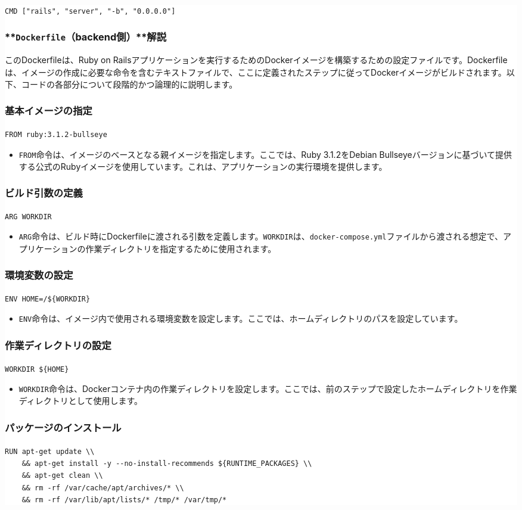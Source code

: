 ```html
CMD ["rails", "server", "-b", "0.0.0.0"]
```

### **`Dockerfile`（backend側）**解説

このDockerfileは、Ruby on Railsアプリケーションを実行するためのDockerイメージを構築するための設定ファイルです。Dockerfileは、イメージの作成に必要な命令を含むテキストファイルで、ここに定義されたステップに従ってDockerイメージがビルドされます。以下、コードの各部分について段階的かつ論理的に説明します。

### 基本イメージの指定

```
FROM ruby:3.1.2-bullseye

```

- `FROM`命令は、イメージのベースとなる親イメージを指定します。ここでは、Ruby 3.1.2をDebian Bullseyeバージョンに基づいて提供する公式のRubyイメージを使用しています。これは、アプリケーションの実行環境を提供します。

### ビルド引数の定義

```
ARG WORKDIR

```

- `ARG`命令は、ビルド時にDockerfileに渡される引数を定義します。`WORKDIR`は、`docker-compose.yml`ファイルから渡される想定で、アプリケーションの作業ディレクトリを指定するために使用されます。

### 環境変数の設定

```
ENV HOME=/${WORKDIR}

```

- `ENV`命令は、イメージ内で使用される環境変数を設定します。ここでは、ホームディレクトリのパスを設定しています。

### 作業ディレクトリの設定

```
WORKDIR ${HOME}

```

- `WORKDIR`命令は、Dockerコンテナ内の作業ディレクトリを設定します。ここでは、前のステップで設定したホームディレクトリを作業ディレクトリとして使用します。

### パッケージのインストール

```
RUN apt-get update \\
    && apt-get install -y --no-install-recommends ${RUNTIME_PACKAGES} \\
    && apt-get clean \\
    && rm -rf /var/cache/apt/archives/* \\
    && rm -rf /var/lib/apt/lists/* /tmp/* /var/tmp/*

```
